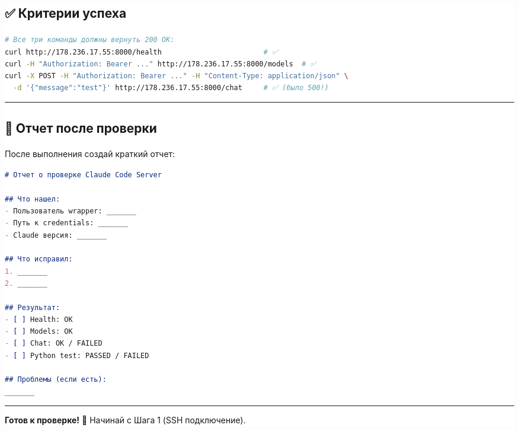 ## ✅ Критерии успеха

```bash
# Все три команды должны вернуть 200 OK:
curl http://178.236.17.55:8000/health                        # ✅
curl -H "Authorization: Bearer ..." http://178.236.17.55:8000/models  # ✅
curl -X POST -H "Authorization: Bearer ..." -H "Content-Type: application/json" \
  -d '{"message":"test"}' http://178.236.17.55:8000/chat     # ✅ (было 500!)
```

---

## 📝 Отчет после проверки

После выполнения создай краткий отчет:

```markdown
# Отчет о проверке Claude Code Server

## Что нашел:
- Пользователь wrapper: _______
- Путь к credentials: _______
- Claude версия: _______

## Что исправил:
1. _______
2. _______

## Результат:
- [ ] Health: OK
- [ ] Models: OK
- [ ] Chat: OK / FAILED
- [ ] Python test: PASSED / FAILED

## Проблемы (если есть):
_______
```

---

**Готов к проверке!** 🚀 Начинай с Шага 1 (SSH подключение).
